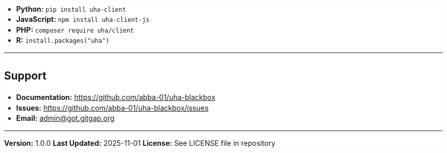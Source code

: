 - **Python:** `pip install uha-client`
- **JavaScript:** `npm install uha-client-js`
- **PHP:** `composer require uha/client`
- **R:** `install.packages("uha")`

---

## Support

- **Documentation:** https://github.com/abba-01/uha-blackbox
- **Issues:** https://github.com/abba-01/uha-blackbox/issues
- **Email:** admin@got.gitgap.org

---

**Version:** 1.0.0
**Last Updated:** 2025-11-01
**License:** See LICENSE file in repository
